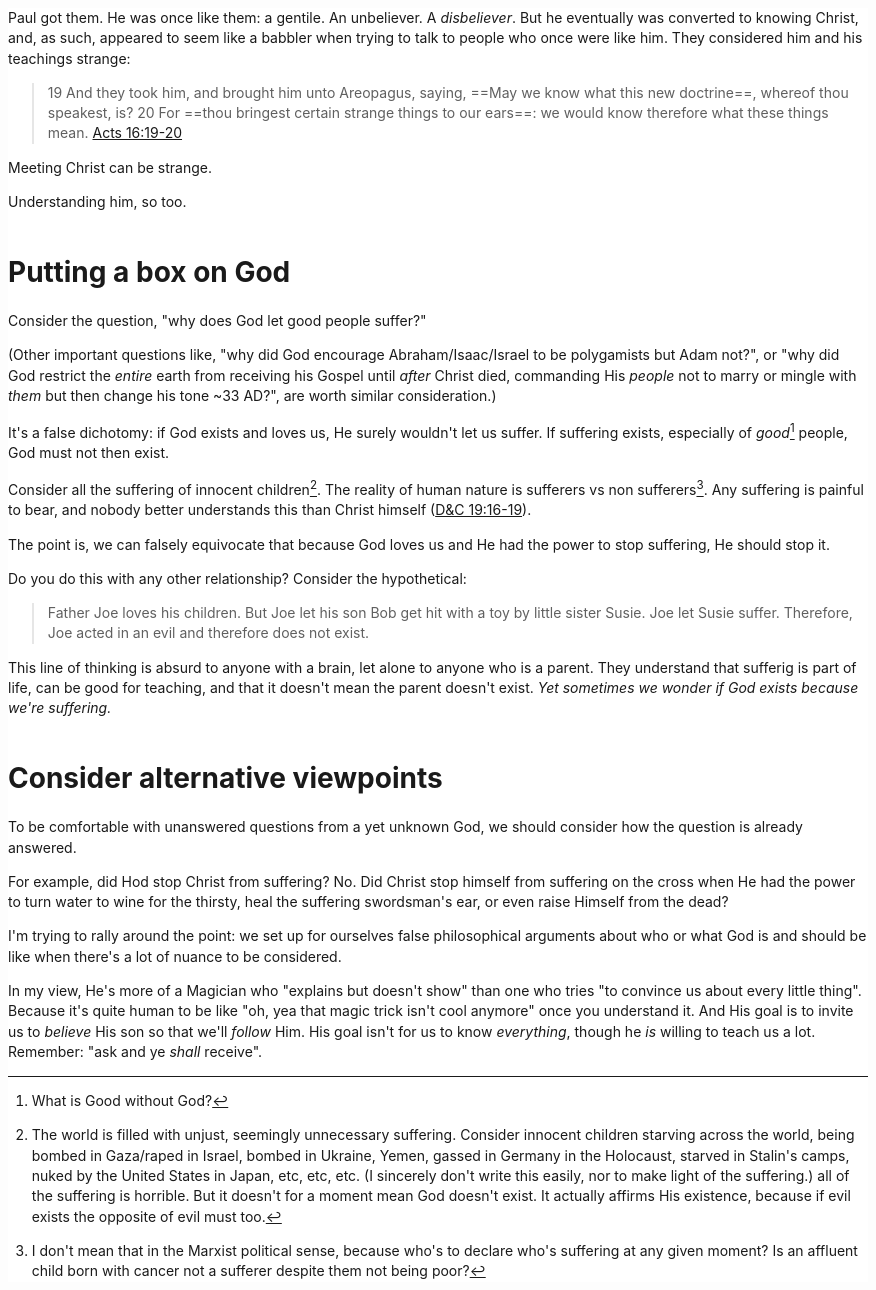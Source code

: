 Paul got them. He was once like them: a gentile. An unbeliever. A *disbeliever*. But he eventually was converted to knowing Christ, and, as such, appeared to seem like a babbler when trying to talk to people who once were like him. They considered him and his teachings strange:

> 19 And they took him, and brought him unto Areopagus, saying, ==May we know what this new doctrine==, whereof thou speakest, is? 20 For ==thou bringest certain strange things to our ears==: we would know therefore what these things mean. [Acts 16:19-20](https://www.churchofjesuschrist.org/study/scriptures/nt/acts/17?id=p19&lang=eng#p19)

Meeting Christ can be strange. 

Understanding him, so too. 

# Putting a box on God

Consider the question, "why does God let good people suffer?"

(Other important questions like, "why did God encourage Abraham/Isaac/Israel to be polygamists but Adam not?", or "why did God restrict the *entire* earth from receiving his Gospel until *after* Christ died, commanding His *people* not to marry or mingle with *them* but then change his tone ~33 AD?", are worth similar consideration.)

It's a false dichotomy: if God exists and loves us, He surely wouldn't let us suffer. If suffering exists, especially of *good*[^1] people, God must not then exist. 

Consider all the suffering of innocent children[^2].  The reality of human nature is sufferers vs non sufferers[^3].  Any suffering is painful to bear, and nobody better understands this than Christ himself ([D&C 19:16-19](https://www.churchofjesuschrist.org/study/scriptures/dc-testament/dc/19?id=p16-p19&lang=eng#p16)).

The point is, we can falsely equivocate that because God loves us and He had the power to stop suffering, He should stop it. 

Do you do this with any other relationship? Consider the hypothetical: 

> Father Joe loves his children. But Joe let his son Bob get hit with a toy by little sister Susie. Joe let Susie suffer. Therefore, Joe acted in an evil and therefore does not exist.

This line of thinking is absurd to anyone with a brain, let alone to anyone who is a parent. They understand that sufferig is part of life, can be good for teaching, and that it doesn't mean the parent doesn't exist. *Yet sometimes we wonder if God exists because we're suffering.*

# Consider alternative viewpoints

To be comfortable with unanswered questions from a yet unknown God, we should consider how the question is already answered. 

For example, did Hod stop Christ from suffering? No. Did Christ stop himself from suffering on the cross when He had the power to turn water to wine for the thirsty, heal the suffering swordsman's ear, or even raise Himself from the dead?

I'm trying to rally around the point: we set up for ourselves false philosophical arguments about who or what God is and should be like when there's a lot of nuance to be considered. 

In my view, He's more of a Magician who "explains but doesn't show" than one who tries "to convince us about every little thing". Because it's quite human to be like "oh, yea that magic trick isn't cool anymore" once you understand it. And His goal is to invite us to *believe* His son so that we'll *follow* Him. His goal isn't for us to know *everything*, though he *is* willing to teach us a lot. Remember: "ask and ye *shall* receive".


[^1]: What is Good without God? 
[^2]: The world is filled with unjust, seemingly unnecessary suffering. Consider innocent children starving across the world, being bombed in Gaza/raped in Israel, bombed in Ukraine, Yemen, gassed in Germany in the Holocaust, starved in Stalin's camps, nuked by the United States in Japan, etc, etc, etc. (I sincerely don't write this easily, nor to make light of the suffering.)  all of the suffering is horrible. But it doesn't for a moment mean God doesn't exist. It actually affirms His existence, because if evil exists the opposite of evil must too. 
[^3]: I don't mean that in the Marxist political sense, because who's to declare who's suffering at any given moment? Is an affluent child born with cancer not a sufferer despite them not being poor?
[^4]: Consider this in a humorous way: Why didn't He say "oh sorry!! Please come back! I've got a quota of disciples to reach and if I don't have you with me...""
[^5]: I love how instead of engaging with the Pharisees, He "withdrew" from them and "healed them all", kind of as a divine rebel just saying, "you're mad about me healing one guy on the Sabbath? Fine, I'll heal everyone."